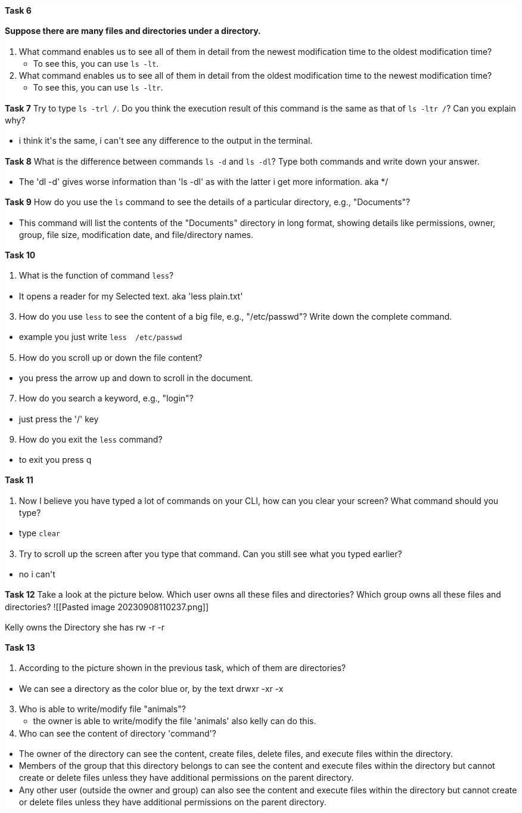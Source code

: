 **Task 6**

**Suppose there are many files and directories under a directory.**
1. What command enables us to see all of them in detail from the newest modification time to the oldest modification time?
   - To see this, you can use `ls -lt`.
2. What command enables us to see all of them in detail from the oldest modification time to the newest modification time?
   - To see this, you can use `ls -ltr`.

**Task 7** Try to type `ls -trl /`. Do you think the execution result of this command is the same as that of `ls -ltr /`? Can you explain why?
* i think it's the same, i can't see any difference to the output in the terminal. 

**Task 8** What is the difference between commands `ls -d` and `ls -dl`? Type both commands and write down your answer.
* The 'dl -d' gives worse information than 'ls -dl' as with the latter i get more information.  aka */ 

**Task 9** How do you use the `ls` command to see the details of a particular directory, e.g., "Documents"?
* This command will list the contents of the "Documents" directory in long format, showing details like permissions, owner, group, file size, modification date, and file/directory names.


**Task 10**
1. What is the function of command `less`?
- It opens a reader for my Selected text. aka 'less plain.txt'
3. How do you use `less` to see the content of a big file, e.g., "/etc/passwd"? Write down the complete command.
- example you just write `less  /etc/passwd`
5. How do you scroll up or down the file content?
- you press the arrow up and down to scroll in the document.
7. How do you search a keyword, e.g., "login"?
- just press the '/' key
9. How do you exit the `less` command?
- to exit you press q

**Task 11**
1. Now I believe you have typed a lot of commands on your CLI, how can you clear your screen? What command should you type?
- type `clear`
3. Try to scroll up the screen after you type that command. Can you still see what you typed earlier?
- no i can't

**Task 12** 
Take a look at the picture below. Which user owns all these files and directories? Which group owns all these files and directories?
![[Pasted image 20230908110237.png]]

Kelly owns the Directory she has rw -r -r

**Task 13**
1. According to the picture shown in the previous task, which of them are directories?
- We can see a directory as the color blue or, by the text drwxr -xr -x
3. Who is able to write/modify file "animals"?
   - the owner is able to write/modify the file 'animals' also kelly can do this.
4. Who can see the content of directory 'command'?
- The owner of the directory can see the content, create files, delete files, and execute files within the directory.
- Members of the group that this directory belongs to can see the content and execute files within the directory but cannot create or delete files unless they have additional permissions on the parent directory.
- Any other user (outside the owner and group) can also see the content and execute files within the directory but cannot create or delete files unless they have additional permissions on the parent directory.